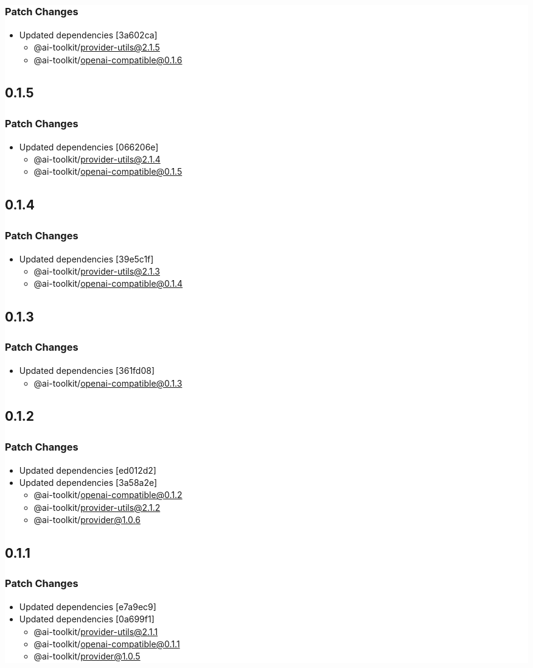 ### Patch Changes

- Updated dependencies [3a602ca]
  - @ai-toolkit/provider-utils@2.1.5
  - @ai-toolkit/openai-compatible@0.1.6

## 0.1.5

### Patch Changes

- Updated dependencies [066206e]
  - @ai-toolkit/provider-utils@2.1.4
  - @ai-toolkit/openai-compatible@0.1.5

## 0.1.4

### Patch Changes

- Updated dependencies [39e5c1f]
  - @ai-toolkit/provider-utils@2.1.3
  - @ai-toolkit/openai-compatible@0.1.4

## 0.1.3

### Patch Changes

- Updated dependencies [361fd08]
  - @ai-toolkit/openai-compatible@0.1.3

## 0.1.2

### Patch Changes

- Updated dependencies [ed012d2]
- Updated dependencies [3a58a2e]
  - @ai-toolkit/openai-compatible@0.1.2
  - @ai-toolkit/provider-utils@2.1.2
  - @ai-toolkit/provider@1.0.6

## 0.1.1

### Patch Changes

- Updated dependencies [e7a9ec9]
- Updated dependencies [0a699f1]
  - @ai-toolkit/provider-utils@2.1.1
  - @ai-toolkit/openai-compatible@0.1.1
  - @ai-toolkit/provider@1.0.5
